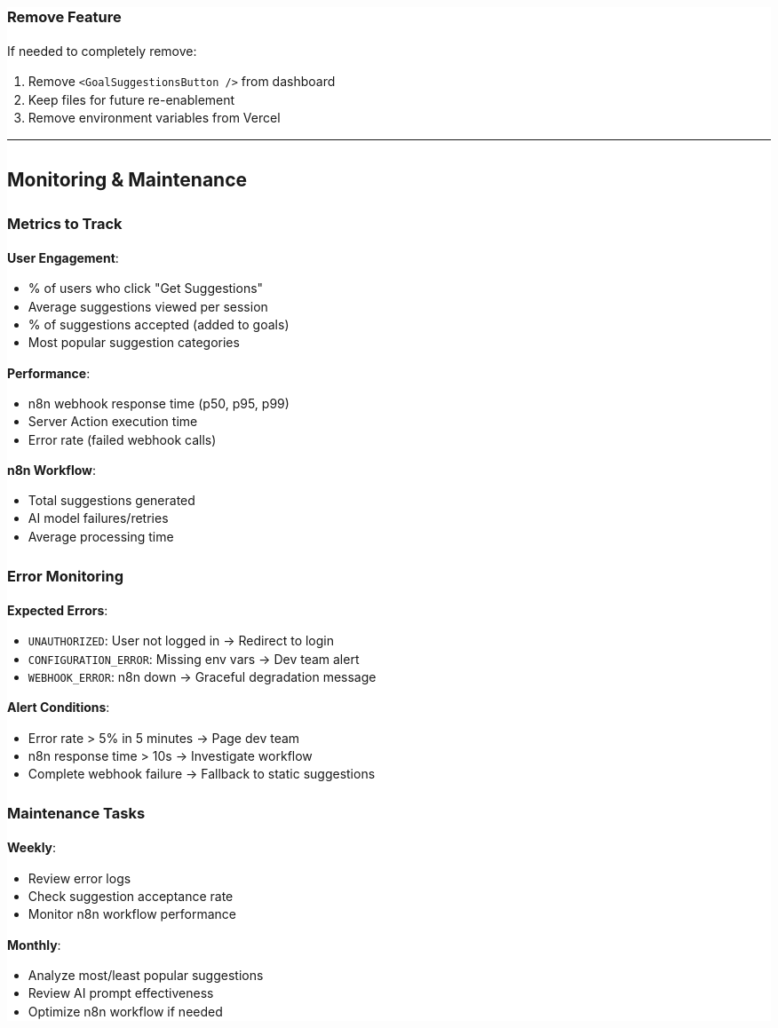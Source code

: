 ### Remove Feature

If needed to completely remove:
1. Remove `<GoalSuggestionsButton />` from dashboard
2. Keep files for future re-enablement
3. Remove environment variables from Vercel

---

## Monitoring & Maintenance

### Metrics to Track

**User Engagement**:
- % of users who click "Get Suggestions"
- Average suggestions viewed per session
- % of suggestions accepted (added to goals)
- Most popular suggestion categories

**Performance**:
- n8n webhook response time (p50, p95, p99)
- Server Action execution time
- Error rate (failed webhook calls)

**n8n Workflow**:
- Total suggestions generated
- AI model failures/retries
- Average processing time

### Error Monitoring

**Expected Errors**:
- `UNAUTHORIZED`: User not logged in → Redirect to login
- `CONFIGURATION_ERROR`: Missing env vars → Dev team alert
- `WEBHOOK_ERROR`: n8n down → Graceful degradation message

**Alert Conditions**:
- Error rate > 5% in 5 minutes → Page dev team
- n8n response time > 10s → Investigate workflow
- Complete webhook failure → Fallback to static suggestions

### Maintenance Tasks

**Weekly**:
- Review error logs
- Check suggestion acceptance rate
- Monitor n8n workflow performance

**Monthly**:
- Analyze most/least popular suggestions
- Review AI prompt effectiveness
- Optimize n8n workflow if needed
